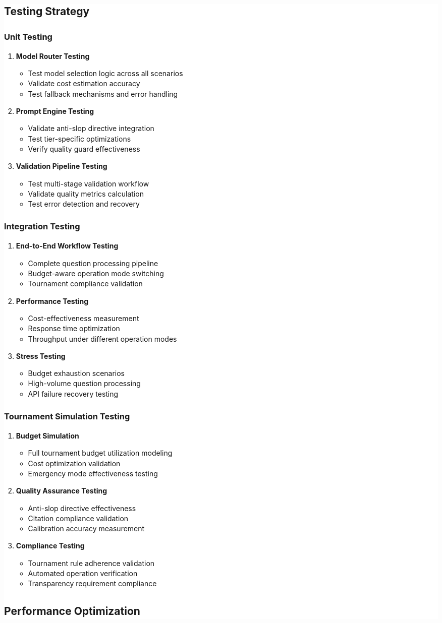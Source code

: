 ## Testing Strategy

### Unit Testing

1. **Model Router Testing**
   - Test model selection logic across all scenarios
   - Validate cost estimation accuracy
   - Test fallback mechanisms and error handling

2. **Prompt Engine Testing**
   - Validate anti-slop directive integration
   - Test tier-specific optimizations
   - Verify quality guard effectiveness

3. **Validation Pipeline Testing**
   - Test multi-stage validation workflow
   - Validate quality metrics calculation
   - Test error detection and recovery

### Integration Testing

1. **End-to-End Workflow Testing**
   - Complete question processing pipeline
   - Budget-aware operation mode switching
   - Tournament compliance validation

2. **Performance Testing**
   - Cost-effectiveness measurement
   - Response time optimization
   - Throughput under different operation modes

3. **Stress Testing**
   - Budget exhaustion scenarios
   - High-volume question processing
   - API failure recovery testing

### Tournament Simulation Testing

1. **Budget Simulation**
   - Full tournament budget utilization modeling
   - Cost optimization validation
   - Emergency mode effectiveness testing

2. **Quality Assurance Testing**
   - Anti-slop directive effectiveness
   - Citation compliance validation
   - Calibration accuracy measurement

3. **Compliance Testing**
   - Tournament rule adherence validation
   - Automated operation verification
   - Transparency requirement compliance

## Performance Optimization

